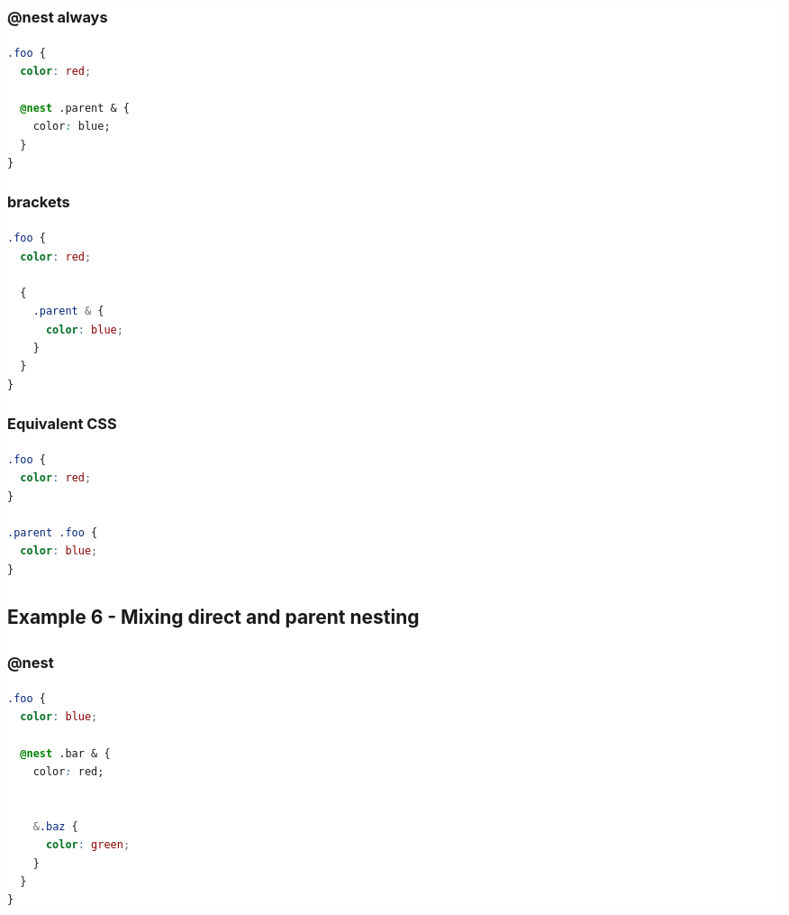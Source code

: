 ### @nest always

```css
.foo {
  color: red;

  @nest .parent & {
    color: blue;
  }
}
```

### brackets

```css
.foo {
  color: red;

  {
    .parent & {
      color: blue;
    }
  }
}
```

### Equivalent CSS

```css
.foo {
  color: red;
}

.parent .foo {
  color: blue;
}
```

## Example 6 - Mixing direct and parent nesting

### @nest

```css
.foo {
  color: blue;

  @nest .bar & {
    color: red;


    &.baz {
      color: green;
    }
  }
}
```
